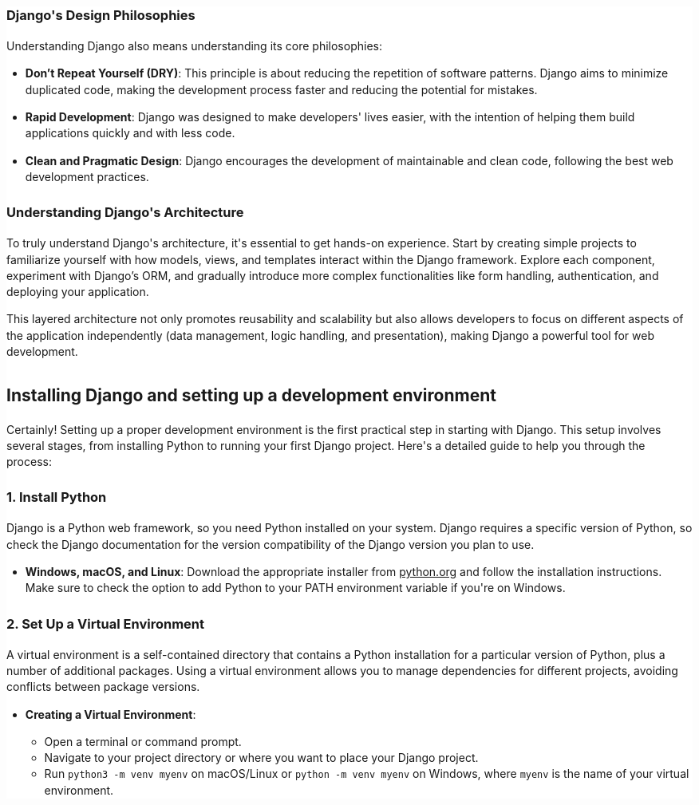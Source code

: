 ### Django's Design Philosophies

Understanding Django also means understanding its core philosophies:

- **Don’t Repeat Yourself (DRY)**: This principle is about reducing the repetition of software patterns. Django aims to minimize duplicated code, making the development process faster and reducing the potential for mistakes.

- **Rapid Development**: Django was designed to make developers' lives easier, with the intention of helping them build applications quickly and with less code.

- **Clean and Pragmatic Design**: Django encourages the development of maintainable and clean code, following the best web development practices.

### Understanding Django's Architecture

To truly understand Django's architecture, it's essential to get hands-on experience. Start by creating simple projects to familiarize yourself with how models, views, and templates interact within the Django framework. Explore each component, experiment with Django’s ORM, and gradually introduce more complex functionalities like form handling, authentication, and deploying your application.

This layered architecture not only promotes reusability and scalability but also allows developers to focus on different aspects of the application independently (data management, logic handling, and presentation), making Django a powerful tool for web development.

## Installing Django and setting up a development environment

Certainly! Setting up a proper development environment is the first practical step in starting with Django. This setup involves several stages, from installing Python to running your first Django project. Here's a detailed guide to help you through the process:

### 1. Install Python

Django is a Python web framework, so you need Python installed on your system. Django requires a specific version of Python, so check the Django documentation for the version compatibility of the Django version you plan to use.

- **Windows, macOS, and Linux**: Download the appropriate installer from [python.org](https://www.python.org/downloads/) and follow the installation instructions. Make sure to check the option to add Python to your PATH environment variable if you're on Windows.

### 2. Set Up a Virtual Environment

A virtual environment is a self-contained directory that contains a Python installation for a particular version of Python, plus a number of additional packages. Using a virtual environment allows you to manage dependencies for different projects, avoiding conflicts between package versions.

- **Creating a Virtual Environment**:

  - Open a terminal or command prompt.
  - Navigate to your project directory or where you want to place your Django project.
  - Run `python3 -m venv myenv` on macOS/Linux or `python -m venv myenv` on Windows, where `myenv` is the name of your virtual environment.
